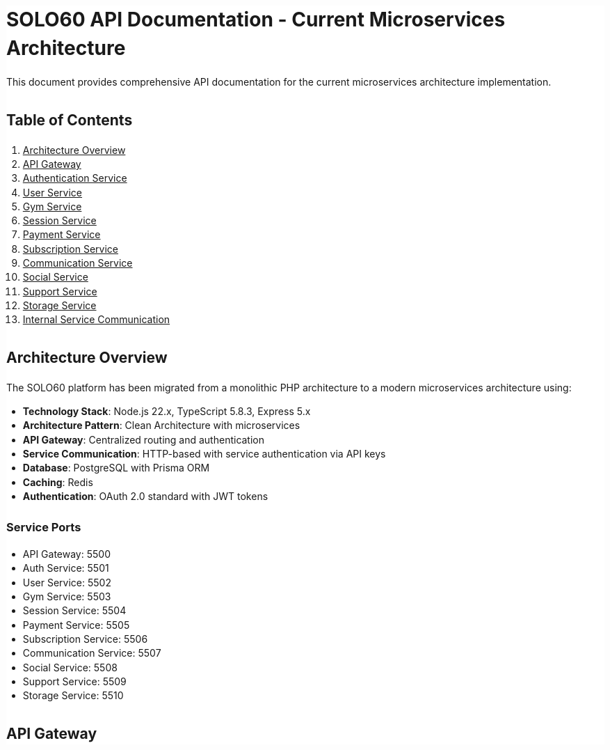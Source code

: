 # SOLO60 API Documentation - Current Microservices Architecture

This document provides comprehensive API documentation for the current microservices architecture implementation.

## Table of Contents

1. [Architecture Overview](#architecture-overview)
2. [API Gateway](#api-gateway)
3. [Authentication Service](#authentication-service)
4. [User Service](#user-service)
5. [Gym Service](#gym-service)
6. [Session Service](#session-service)
7. [Payment Service](#payment-service)
8. [Subscription Service](#subscription-service)
9. [Communication Service](#communication-service)
10. [Social Service](#social-service)
11. [Support Service](#support-service)
12. [Storage Service](#storage-service)
13. [Internal Service Communication](#internal-service-communication)

## Architecture Overview

The SOLO60 platform has been migrated from a monolithic PHP architecture to a modern microservices architecture using:

- **Technology Stack**: Node.js 22.x, TypeScript 5.8.3, Express 5.x
- **Architecture Pattern**: Clean Architecture with microservices
- **API Gateway**: Centralized routing and authentication
- **Service Communication**: HTTP-based with service authentication via API keys
- **Database**: PostgreSQL with Prisma ORM
- **Caching**: Redis
- **Authentication**: OAuth 2.0 standard with JWT tokens

### Service Ports

- API Gateway: 5500
- Auth Service: 5501
- User Service: 5502
- Gym Service: 5503
- Session Service: 5504
- Payment Service: 5505
- Subscription Service: 5506
- Communication Service: 5507
- Social Service: 5508
- Support Service: 5509
- Storage Service: 5510

## API Gateway
